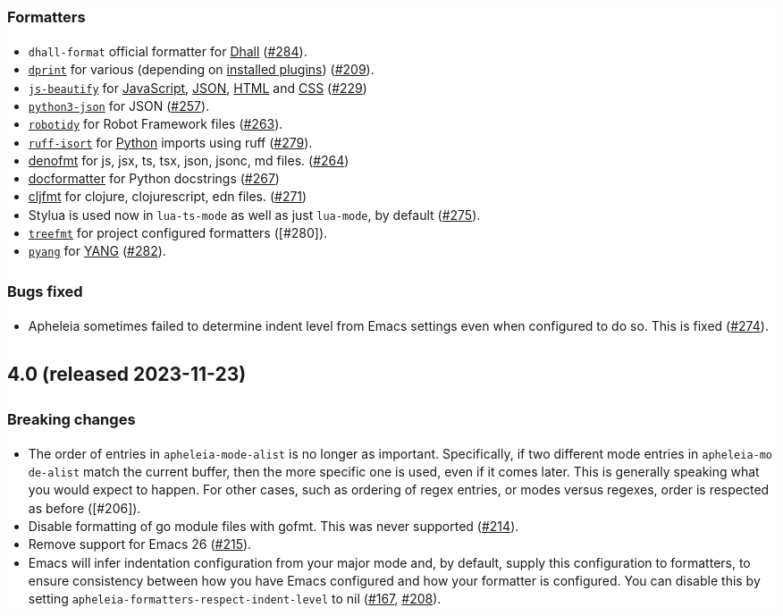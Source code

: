 ### Formatters
* `dhall-format` official formatter for
  [Dhall](https://dhall-lang.org/) ([#284]).
* [`dprint`](https://dprint.dev) for various (depending on
  [installed plugins](https://dprint.dev/plugins/)) ([#209]).
* [`js-beautify`](https://github.com/beautify-web/js-beautify) for
  [JavaScript](https://www.javascript.com/),
  [JSON](https://developer.mozilla.org/en-US/docs/Learn/JavaScript/Objects/JSON),
  [HTML](https://en.wikipedia.org/wiki/HTML) and
  [CSS](https://www.google.com/search?q=css)
  ([#229])
* [`python3-json`](https://docs.python.org/3/library/json.html#module-json.tool)
  for JSON ([#257]).
* [`robotidy`](https://robotidy.readthedocs.io) for Robot Framework files
  ([#263]).
* [`ruff-isort`](https://github.com/astral-sh/ruff) for [Python](https://python.org) imports using ruff ([#279]).
* [denofmt](https://docs.deno.com/runtime/manual/tools/formatter) for
  js, jsx, ts, tsx, json, jsonc, md files. ([#264])
* [docformatter](https://github.com/PyCQA/docformatter) for Python docstrings ([#267])
* [cljfmt](https://github.com/weavejester/cljfmt) for clojure,
  clojurescript, edn files. ([#271])
* Stylua is used now in `lua-ts-mode` as well as just `lua-mode`, by
  default ([#275]).
* [`treefmt`](https://numtide.github.io/treefmt) for project
  configured formatters ([#280]).
* [`pyang`](https://github.com/mbj4668/pyang) for
  [YANG](https://www.rfc-editor.org/rfc/rfc7950.html) ([#282]).

### Bugs fixed
* Apheleia sometimes failed to determine indent level from Emacs
  settings even when configured to do so. This is fixed ([#274]).

[#209]: https://github.com/radian-software/apheleia/pull/209
[#229]: https://github.com/radian-software/apheleia/pull/229
[#257]: https://github.com/radian-software/apheleia/pull/257
[#258]: https://github.com/radian-software/apheleia/pull/258
[#259]: https://github.com/radian-software/apheleia/pull/259
[#260]: https://github.com/radian-software/apheleia/pull/260
[#261]: https://github.com/radian-software/apheleia/pull/261
[#263]: https://github.com/radian-software/apheleia/pull/263
[#264]: https://github.com/radian-software/apheleia/pull/264
[#267]: https://github.com/radian-software/apheleia/pull/267
[#271]: https://github.com/radian-software/apheleia/pull/271
[#274]: https://github.com/radian-software/apheleia/issues/274
[#275]: https://github.com/radian-software/apheleia/pull/275
[#279]: https://github.com/radian-software/apheleia/pull/279
[#282]: https://github.com/radian-software/apheleia/pull/282
[#284]: https://github.com/radian-software/apheleia/pull/284

## 4.0 (released 2023-11-23)
### Breaking changes
* The order of entries in `apheleia-mode-alist` is no longer as
  important. Specifically, if two different mode entries in
  `apheleia-mode-alist` match the current buffer, then the more
  specific one is used, even if it comes later. This is generally
  speaking what you would expect to happen. For other cases, such as
  ordering of regex entries, or modes versus regexes, order is
  respected as before ([#206]).
* Disable formatting of go module files with gofmt. This was never supported
  ([#214]).
* Remove support for Emacs 26 ([#215]).
* Emacs will infer indentation configuration from your major mode and,
  by default, supply this configuration to formatters, to ensure
  consistency between how you have Emacs configured and how your
  formatter is configured. You can disable this by setting
  `apheleia-formatters-respect-indent-level` to nil ([#167], [#208]).


[#299]: https://github.com/radian-software/apheleia/issues/299
[#183]: https://github.com/radian-software/apheleia/pull/183
[#339]: https://github.com/radian-software/apheleia/pull/339
[#341]: https://github.com/radian-software/apheleia/pull/341
[#342]: https://github.com/radian-software/apheleia/pull/342
[#343]: https://github.com/radian-software/apheleia/pull/343
[#301]: https://github.com/radian-software/apheleia/pull/301
[#306]: https://github.com/radian-software/apheleia/pull/306
[#307]: https://github.com/radian-software/apheleia/pull/307
[#309]: https://github.com/radian-software/apheleia/issues/309
[#312]: https://github.com/radian-software/apheleia/issues/312
[#313]: https://github.com/radian-software/apheleia/pull/313
[#316]: https://github.com/radian-software/apheleia/pull/316
[#317]: https://github.com/radian-software/apheleia/issues/317
[#319]: https://github.com/radian-software/apheleia/pull/319
[#324]: https://github.com/radian-software/apheleia/pull/324
[#325]: https://github.com/radian-software/apheleia/pull/325
[#326]: https://github.com/radian-software/apheleia/pull/326
[#327]: https://github.com/radian-software/apheleia/pull/327
[#204]: https://github.com/radian-software/apheleia/pull/204
[#286]: https://github.com/radian-software/apheleia/pull/286
[#285]: https://github.com/radian-software/apheleia/issues/285
[#290]: https://github.com/radian-software/apheleia/pull/290
[#302]: https://github.com/radian-software/apheleia/issues/302
[#167]: https://github.com/radian-software/apheleia/pull/167
[#168]: https://github.com/radian-software/apheleia/pull/168
[#169]: https://github.com/radian-software/apheleia/pull/169
[#170]: https://github.com/radian-software/apheleia/pull/170
[#171]: https://github.com/radian-software/apheleia/pull/171
[#172]: https://github.com/radian-software/apheleia/pull/172
[#173]: https://github.com/radian-software/apheleia/pull/173
[#174]: https://github.com/radian-software/apheleia/pull/174
[#175]: https://github.com/radian-software/apheleia/pull/175
[#176]: https://github.com/radian-software/apheleia/pull/176
[#177]: https://github.com/radian-software/apheleia/pull/177
[#182]: https://github.com/radian-software/apheleia/pull/182
[#187]: https://github.com/radian-software/apheleia/pull/187
[#196]: https://github.com/radian-software/apheleia/pull/196
[#197]: https://github.com/radian-software/apheleia/issues/197
[#208]: https://github.com/radian-software/apheleia/discussions/208
[#213]: https://github.com/radian-software/apheleia/pull/213
[#214]: https://github.com/radian-software/apheleia/pull/214
[#215]: https://github.com/radian-software/apheleia/pull/215
[#223]: https://github.com/radian-software/apheleia/pull/223
[#231]: https://github.com/radian-software/apheleia/pull/231
[#232]: https://github.com/radian-software/apheleia/issues/232
[#236]: https://github.com/radian-software/apheleia/pull/236
[#242]: https://github.com/radian-software/apheleia/pull/242
[#253]: https://github.com/radian-software/apheleia/pull/253
[#247]: https://github.com/radian-software/apheleia/pull/247
[#131]: https://github.com/radian-software/apheleia/issues/131
[#134]: https://github.com/radian-software/apheleia/issues/134
[#136]: https://github.com/radian-software/apheleia/issues/136
[#137]: https://github.com/radian-software/apheleia/pull/137
[#138]: https://github.com/radian-software/apheleia/pull/138
[#143]: https://github.com/radian-software/apheleia/pull/143
[#145]: https://github.com/radian-software/apheleia/pull/145
[#147]: https://github.com/radian-software/apheleia/pull/147
[#148]: https://github.com/radian-software/apheleia/pull/148
[#151]: https://github.com/radian-software/apheleia/pull/151
[#152]: https://github.com/radian-software/apheleia/pull/152
[#155]: https://github.com/radian-software/apheleia/pull/155
[#43]: https://github.com/radian-software/apheleia/issues/43
[#100]: https://github.com/radian-software/apheleia/pull/100
[#101]: https://github.com/radian-software/apheleia/pull/101
[#102]: https://github.com/radian-software/apheleia/pull/102
[#103]: https://github.com/radian-software/apheleia/issues/103
[#105]: https://github.com/radian-software/apheleia/pull/105
[#109]: https://github.com/radian-software/apheleia/issues/109
[#110]: https://github.com/radian-software/apheleia/pull/110
[#116]: https://github.com/radian-software/apheleia/pull/116
[#119]: https://github.com/radian-software/apheleia/pull/119
[#123]: https://github.com/radian-software/apheleia/issues/123
[#124]: https://github.com/radian-software/apheleia/issues/124
[#125]: https://github.com/radian-software/apheleia/pull/125
[#126]: https://github.com/radian-software/apheleia/pull/126
[#127]: https://github.com/radian-software/apheleia/pull/127
[#128]: https://github.com/radian-software/apheleia/pull/128
[#132]: https://github.com/radian-software/apheleia/pull/132
[#33]: https://github.com/radian-software/apheleia/issues/33
[#87]: https://github.com/radian-software/apheleia/pull/87
[#89]: https://github.com/radian-software/apheleia/pull/89
[#94]: https://github.com/radian-software/apheleia/pull/94
[#97]: https://github.com/radian-software/apheleia/pull/97
[#98]: https://github.com/radian-software/apheleia/pull/98
[#23]: https://github.com/radian-software/apheleia/issues/23
[#47]: https://github.com/radian-software/apheleia/issues/47
[#52]: https://github.com/radian-software/apheleia/issues/52
[#58]: https://github.com/radian-software/apheleia/issues/58
[#60]: https://github.com/radian-software/apheleia/issues/60
[#62]: https://github.com/radian-software/apheleia/issues/62
[#64]: https://github.com/radian-software/apheleia/issues/64
[#65]: https://github.com/radian-software/apheleia/pull/65
[#68]: https://github.com/radian-software/apheleia/issues/68
[#69]: https://github.com/radian-software/apheleia/issues/69
[#74]: https://github.com/radian-software/apheleia/pull/74
[#24]: https://github.com/radian-software/apheleia/pull/24
[#30]: https://github.com/radian-software/apheleia/issues/30
[#31]: https://github.com/radian-software/apheleia/issues/31
[#32]: https://github.com/radian-software/apheleia/pull/32
[#39]: https://github.com/radian-software/apheleia/issues/39
[#48]: https://github.com/radian-software/apheleia/pull/48
[#49]: https://github.com/radian-software/apheleia/pull/49
[#50]: https://github.com/radian-software/apheleia/pull/50
[#51]: https://github.com/radian-software/apheleia/pull/51
[#54]: https://github.com/radian-software/apheleia/pull/54
[#55]: https://github.com/radian-software/apheleia/issues/55
[#64]: https://github.com/radian-software/apheleia/issues/64
[#65]: https://github.com/radian-software/apheleia/pull/65
[#21]: https://github.com/radian-software/apheleia/issues/21
[#27]: https://github.com/radian-software/apheleia/issues/27
[#8]: https://github.com/radian-software/apheleia/issues/8
[#10]: https://github.com/radian-software/apheleia/issues/10
[#12]: https://github.com/radian-software/apheleia/pull/12
[#19]: https://github.com/radian-software/apheleia/pull/19
[#4]: https://github.com/radian-software/apheleia/issues/4
[#9]: https://github.com/radian-software/apheleia/pull/9
[keep a changelog]: https://keepachangelog.com/en/1.0.0/